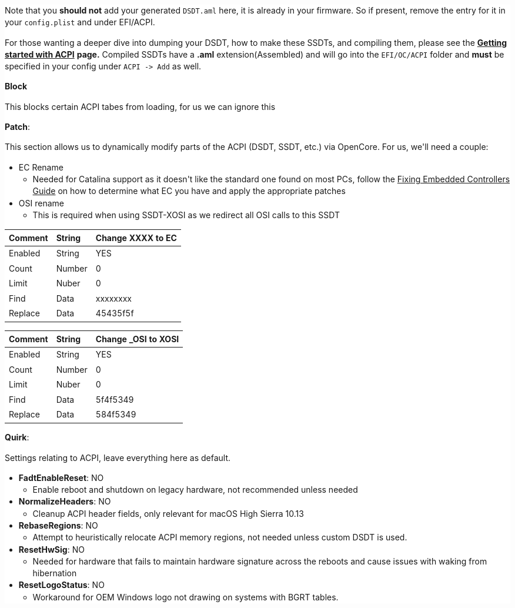 Note that you **should not** add your generated `DSDT.aml` here, it is already in your firmware. So if present, remove the entry for it in your `config.plist` and under EFI/ACPI.

For those wanting a deeper dive into dumping your DSDT, how to make these SSDTs, and compiling them, please see the [**Getting started with ACPI**](https://acpi.dortania.ml/) **page.** Compiled SSDTs have a **.aml** extension(Assembled) and will go into the `EFI/OC/ACPI` folder and **must** be specified in your config under `ACPI -> Add` as well.


**Block**

This blocks certain ACPI tabes from loading, for us we can ignore this

**Patch**:

This section allows us to dynamically modify parts of the ACPI \(DSDT, SSDT, etc.\) via OpenCore. For us, we'll need a couple:

* EC Rename
   * Needed for Catalina support as it doesn't like the standard one found on most PCs, follow the [Fixing Embedded Controllers Guide](https://acpi.dortania.ml/) on how to determine what EC you have and apply the appropriate patches
* OSI rename
   * This is required when using SSDT-XOSI as we redirect all OSI calls to this SSDT
   
| Comment | String | Change XXXX to EC |
| :--- | :--- | :--- |
| Enabled | String | YES |
| Count | Number | 0 |
| Limit | Nuber | 0 |
| Find | Data | xxxxxxxx |
| Replace | Data | 45435f5f |
   
| Comment | String | Change _OSI to XOSI |
| :--- | :--- | :--- |
| Enabled | String | YES |
| Count | Number | 0 |
| Limit | Nuber | 0 |
| Find | Data | 5f4f5349 |
| Replace | Data | 584f5349 |

**Quirk**: 

Settings relating to ACPI, leave everything here as default.

* **FadtEnableReset**: NO
   * Enable reboot and shutdown on legacy hardware, not recommended unless needed
* **NormalizeHeaders**: NO
   * Cleanup ACPI header fields, only relevant for macOS High Sierra 10.13
* **RebaseRegions**: NO
   * Attempt to heuristically relocate ACPI memory regions, not needed unless custom DSDT is used.
* **ResetHwSig**: NO
   * Needed for hardware that fails to maintain hardware signature across the reboots and cause issues with waking from hibernation
* **ResetLogoStatus**: NO
   * Workaround for OEM Windows logo not drawing on systems with BGRT tables.
